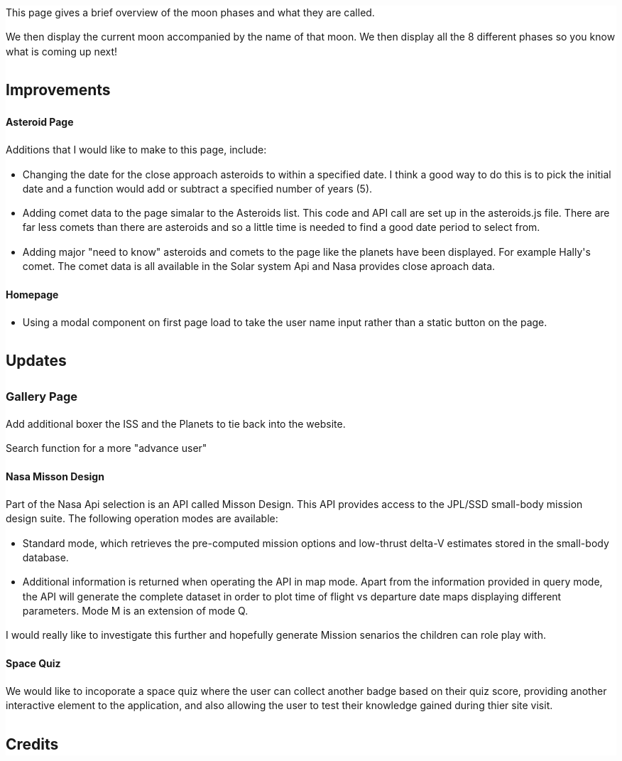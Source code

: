 This page gives a brief overview of the moon phases and what they are called.

We then display the current moon accompanied by the name of that moon.
We then display all the 8 different phases so you know what is coming up next!

## Improvements

#### Asteroid Page
Additions that I would like to make to this page, include:
* Changing the date for the close approach asteroids to within a specified date. I think a good way to do this is to pick the initial date and a function would add or subtract a specified number of years (5). 

* Adding comet data to the page simalar to the Asteroids list. This code and API call are set up in the asteroids.js file. There are far less comets than there are asteroids and so a little time is needed to find a good date period to select from. 

* Adding major "need to know" asteroids and comets to the page like the planets have been displayed. For example Hally's comet. The comet data is all available in the Solar system Api and Nasa provides close aproach data. 

#### Homepage 
* Using a modal component on first page load to take the user name input rather than a static button on the page.

## Updates 

### Gallery Page
Add additional boxer the ISS and the Planets to tie back into the website.

Search function for a more "advance user"

#### Nasa Misson Design
Part of the Nasa Api selection is an API called Misson Design. 
This API provides access to the JPL/SSD small-body mission design suite. The following operation modes are available:

* Standard mode, which retrieves the pre-computed mission options and low-thrust delta-V estimates stored in the small-body database.

* Additional information is returned when operating the API in map mode. Apart from the information provided in query mode, the API will generate the complete dataset in order to plot time of flight vs departure date maps displaying different parameters. Mode M is an extension of mode Q.

I would really like to investigate this further and hopefully generate Mission senarios the children can role play with. 

#### Space Quiz

We would like to incoporate a space quiz where the user can collect another badge based on their quiz score, providing another interactive element to the application, and also allowing the user to test their knowledge gained during thier site visit.

## Credits 
